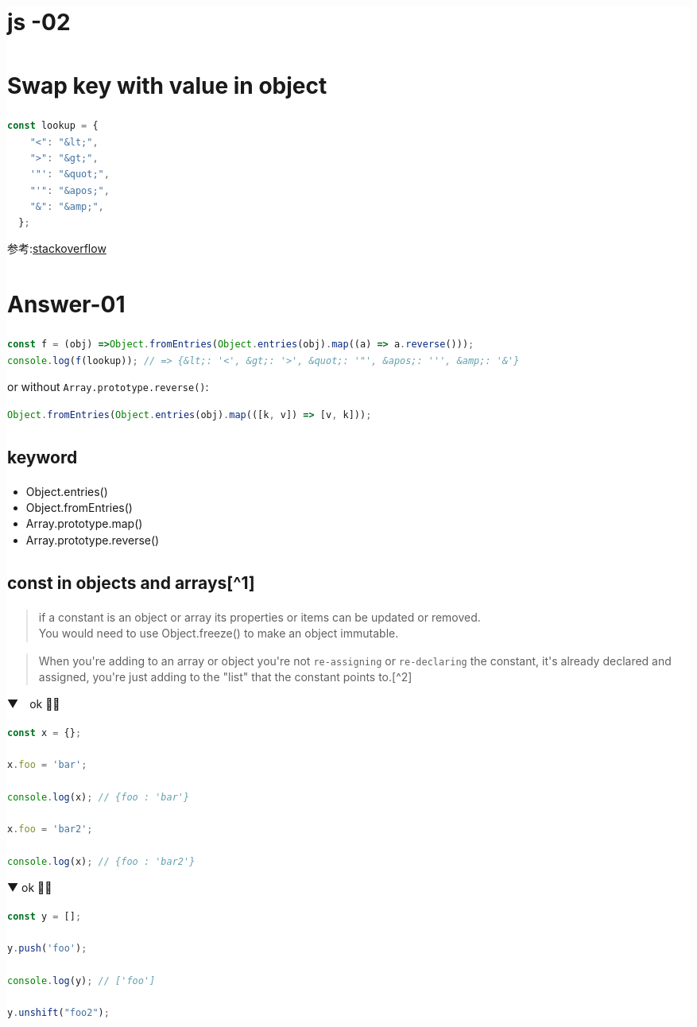 # js -02

# Swap key with value in object
```js
const lookup = {
    "<": "&lt;", 
    ">": "&gt;", 
    '"': "&quot;",
    "'": "&apos;", 
    "&": "&amp;", 
  };
  ```

  参考:[stackoverflow](https://stackoverflow.com/questions/23013573/swap-key-with-value-in-object)


# Answer-01

```js
const f = (obj) =>Object.fromEntries(Object.entries(obj).map((a) => a.reverse()));
console.log(f(lookup)); // => {&lt;: '<', &gt;: '>', &quot;: '"', &apos;: ''', &amp;: '&'}
```
or without `Array.prototype.reverse()`:
```js
Object.fromEntries(Object.entries(obj).map(([k, v]) => [v, k]));
```

## keyword
- Object.entries()
- Object.fromEntries()
- Array.prototype.map()
- Array.prototype.reverse()

## const in objects and arrays[^1]
>if a constant is an object or array its properties or items can be updated or removed.<br>
>You would need to use Object.freeze() to make an object immutable.

>When you're adding to an array or object you're not `re-assigning` or `re-declaring` the constant, it's already declared and assigned, you're just adding to the "list" that the constant points to.[^2]

▼　ok :ok_woman:
```js
const x = {};

x.foo = 'bar';

console.log(x); // {foo : 'bar'}

x.foo = 'bar2';

console.log(x); // {foo : 'bar2'}  
```
▼ ok :ok_woman:
```js
const y = [];

y.push('foo');

console.log(y); // ['foo']

y.unshift("foo2");
```